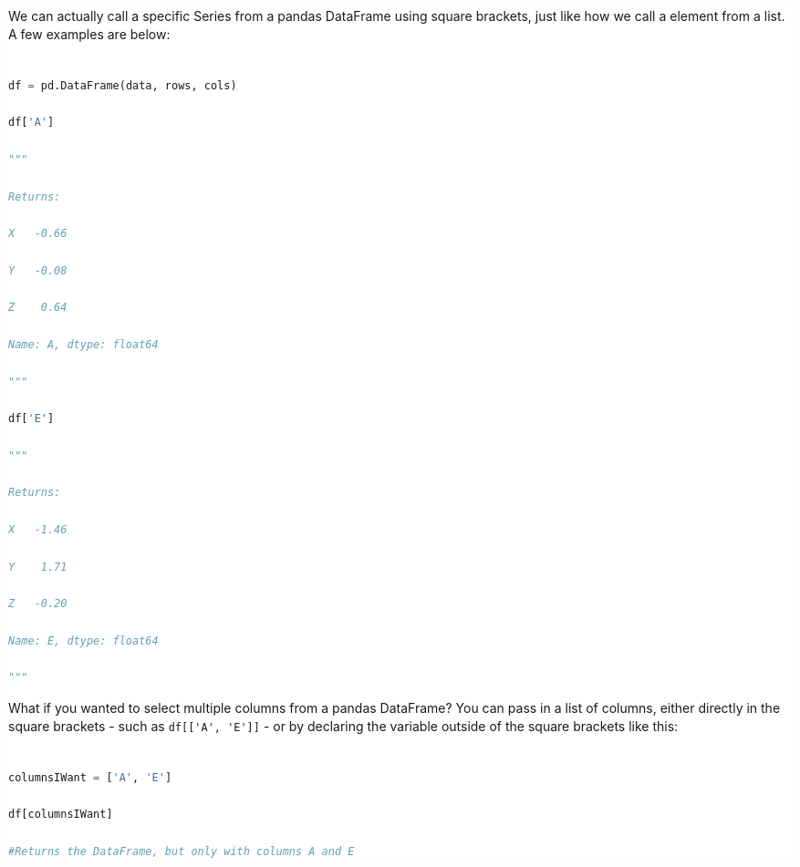 We can actually call a specific Series from a pandas DataFrame using square brackets, just like how we call a element from a list. A few examples are below:

```python

df = pd.DataFrame(data, rows, cols)

df['A']

"""

Returns:

X   -0.66

Y   -0.08

Z    0.64

Name: A, dtype: float64

"""

df['E']

"""

Returns:

X   -1.46

Y    1.71

Z   -0.20

Name: E, dtype: float64

"""

```

What if you wanted to select multiple columns from a pandas DataFrame? You can pass in a list of columns, either directly in the square brackets - such as `df[['A', 'E']]` - or by declaring the variable outside of the square brackets like this:

```python

columnsIWant = ['A', 'E']

df[columnsIWant]

#Returns the DataFrame, but only with columns A and E

```

